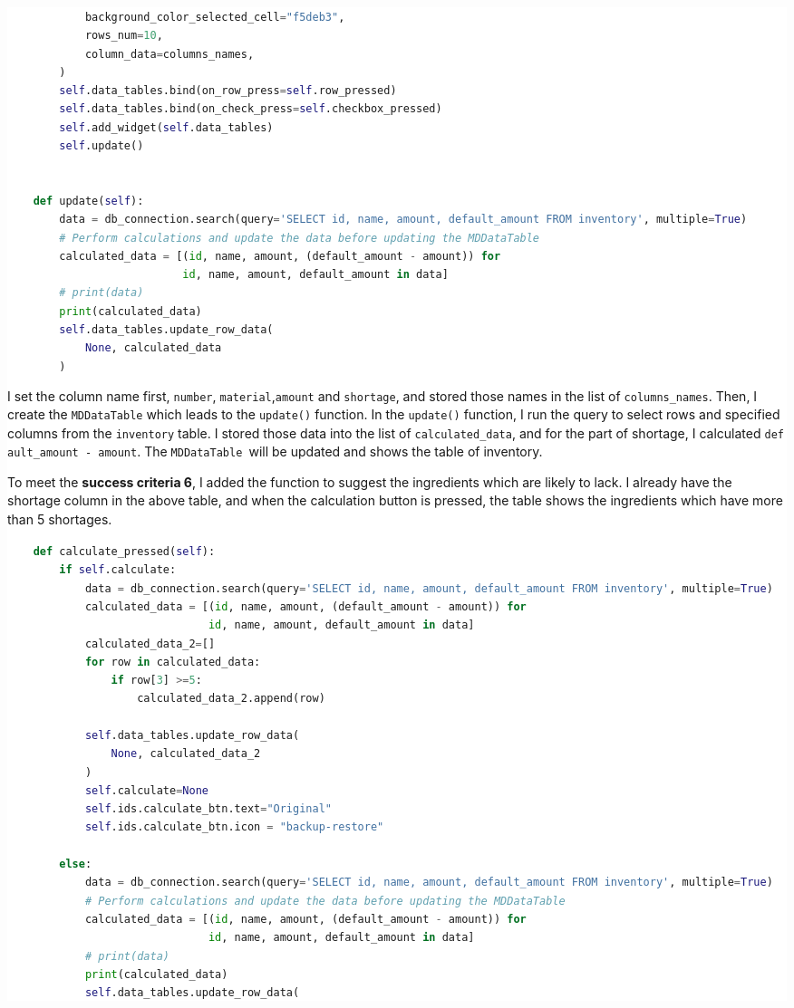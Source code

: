```.py
            background_color_selected_cell="f5deb3",
            rows_num=10,
            column_data=columns_names,
        )
        self.data_tables.bind(on_row_press=self.row_pressed)
        self.data_tables.bind(on_check_press=self.checkbox_pressed)
        self.add_widget(self.data_tables)
        self.update()


    def update(self):
        data = db_connection.search(query='SELECT id, name, amount, default_amount FROM inventory', multiple=True)
        # Perform calculations and update the data before updating the MDDataTable
        calculated_data = [(id, name, amount, (default_amount - amount)) for
                           id, name, amount, default_amount in data]
        # print(data)
        print(calculated_data)
        self.data_tables.update_row_data(
            None, calculated_data
        )
```
I set the column name first, `number`, `material`,`amount` and `shortage`, and stored those names in the list of `columns_names`.
Then, I create the `MDDataTable` which leads to the `update()` function.
In the `update()` function, I run the query to select rows and specified columns from the `inventory` table.
I stored those data into the list of `calculated_data`, and for the part of shortage, I calculated `default_amount - amount`.
The `MDDataTable `will be updated and shows the table of inventory.


To meet the **success criteria 6**, I added the function to suggest the ingredients which are likely to lack.
I already have the shortage column in the above table, and when the calculation button is pressed, the table shows the ingredients which have more than 5 shortages.
```.py
    def calculate_pressed(self):
        if self.calculate:
            data = db_connection.search(query='SELECT id, name, amount, default_amount FROM inventory', multiple=True)
            calculated_data = [(id, name, amount, (default_amount - amount)) for
                               id, name, amount, default_amount in data]
            calculated_data_2=[]
            for row in calculated_data:
                if row[3] >=5:
                    calculated_data_2.append(row)

            self.data_tables.update_row_data(
                None, calculated_data_2
            )
            self.calculate=None
            self.ids.calculate_btn.text="Original"
            self.ids.calculate_btn.icon = "backup-restore"

        else:
            data = db_connection.search(query='SELECT id, name, amount, default_amount FROM inventory', multiple=True)
            # Perform calculations and update the data before updating the MDDataTable
            calculated_data = [(id, name, amount, (default_amount - amount)) for
                               id, name, amount, default_amount in data]
            # print(data)
            print(calculated_data)
            self.data_tables.update_row_data(
```

[^1]: Gomez, Jose. “Web Apps Vs. Desktop Apps: Understanding the Differences.” Koombea, 16 November 2023, https://www.koombea.com/blog/web-apps-vs-desktop-apps/. Accessed 10 March 2024.
[^2]: “Exploring The Advantages And Disadvantages Of Python.” RedSwitches, 11 January 2024, https://www.redswitches.com/blog/advantages-and-disadvantages-of-python/. Accessed 10 March 2024.
[^3]: Juviler, Jamie. “What Is GUI? Graphical User Interfaces, Explained.” HubSpot Blog, 30 August 2023, https://blog.hubspot.com/website/what-is-gui. Accessed 10 March 2024.
[^6]: Rodríguez, Andrés, et al. “NavigationDrawer - KivyMD 1.1.1 documentation.” KivyMD's documentation, 2022, https://kivymd.readthedocs.io/en/1.1.1/components/navigationdrawer/index.html. Accessed 10 March 2024.